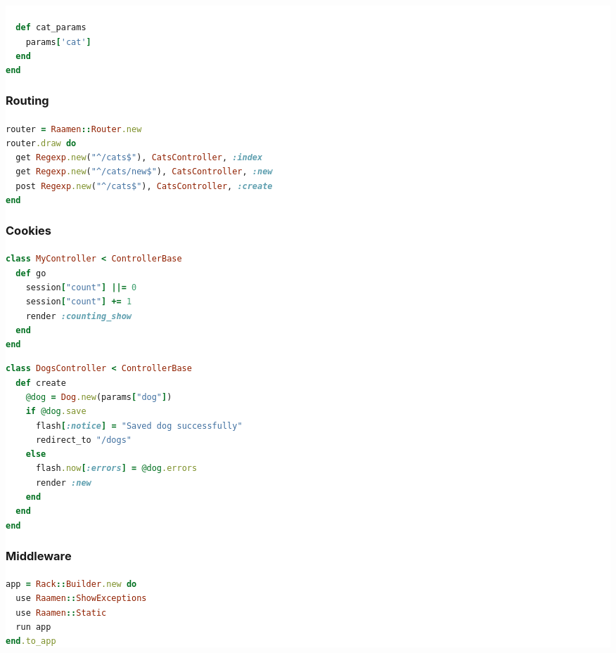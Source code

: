 ```ruby

  def cat_params
    params['cat']
  end
end

```

### Routing

```ruby
router = Raamen::Router.new
router.draw do
  get Regexp.new("^/cats$"), CatsController, :index
  get Regexp.new("^/cats/new$"), CatsController, :new
  post Regexp.new("^/cats$"), CatsController, :create
end
```

### Cookies

```ruby
class MyController < ControllerBase
  def go
    session["count"] ||= 0
    session["count"] += 1
    render :counting_show
  end
end

```

```ruby
class DogsController < ControllerBase
  def create
    @dog = Dog.new(params["dog"])
    if @dog.save
      flash[:notice] = "Saved dog successfully"
      redirect_to "/dogs"
    else
      flash.now[:errors] = @dog.errors
      render :new
    end
  end
end
```

### Middleware

```ruby
app = Rack::Builder.new do
  use Raamen::ShowExceptions
  use Raamen::Static
  run app
end.to_app

```
